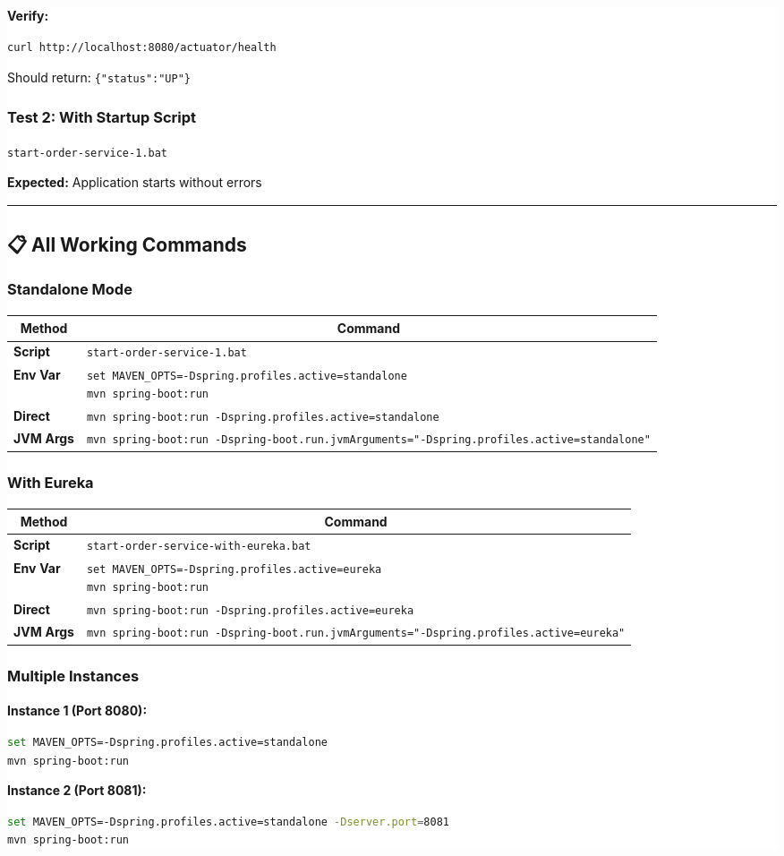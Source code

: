 **Verify:**
```bash
curl http://localhost:8080/actuator/health
```

Should return: `{"status":"UP"}`

### Test 2: With Startup Script

```bash
start-order-service-1.bat
```

**Expected:** Application starts without errors

---

## 📋 All Working Commands

### Standalone Mode

| Method | Command |
|--------|---------|
| **Script** | `start-order-service-1.bat` |
| **Env Var** | `set MAVEN_OPTS=-Dspring.profiles.active=standalone` <br> `mvn spring-boot:run` |
| **Direct** | `mvn spring-boot:run -Dspring.profiles.active=standalone` |
| **JVM Args** | `mvn spring-boot:run -Dspring-boot.run.jvmArguments="-Dspring.profiles.active=standalone"` |

### With Eureka

| Method | Command |
|--------|---------|
| **Script** | `start-order-service-with-eureka.bat` |
| **Env Var** | `set MAVEN_OPTS=-Dspring.profiles.active=eureka` <br> `mvn spring-boot:run` |
| **Direct** | `mvn spring-boot:run -Dspring.profiles.active=eureka` |
| **JVM Args** | `mvn spring-boot:run -Dspring-boot.run.jvmArguments="-Dspring.profiles.active=eureka"` |

### Multiple Instances

**Instance 1 (Port 8080):**
```bash
set MAVEN_OPTS=-Dspring.profiles.active=standalone
mvn spring-boot:run
```

**Instance 2 (Port 8081):**
```bash
set MAVEN_OPTS=-Dspring.profiles.active=standalone -Dserver.port=8081
mvn spring-boot:run
```

